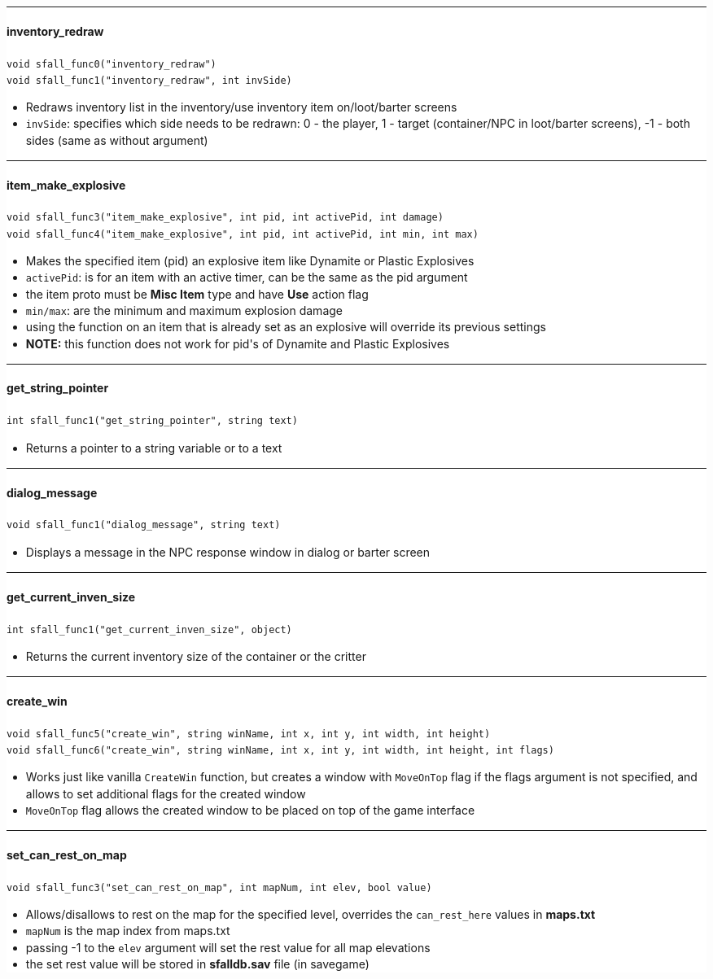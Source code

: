 ----
#### inventory_redraw
`void sfall_func0("inventory_redraw")`  
`void sfall_func1("inventory_redraw", int invSide)`
- Redraws inventory list in the inventory/use inventory item on/loot/barter screens
- `invSide`: specifies which side needs to be redrawn: 0 - the player, 1 - target (container/NPC in loot/barter screens), -1 - both sides (same as without argument)

----
#### item_make_explosive
`void sfall_func3("item_make_explosive", int pid, int activePid, int damage)`  
`void sfall_func4("item_make_explosive", int pid, int activePid, int min, int max)`
- Makes the specified item (pid) an explosive item like Dynamite or Plastic Explosives
- `activePid`: is for an item with an active timer, can be the same as the pid argument
- the item proto must be **Misc Item** type and have **Use** action flag
- `min/max`: are the minimum and maximum explosion damage
- using the function on an item that is already set as an explosive will override its previous settings
- __NOTE:__ this function does not work for pid's of Dynamite and Plastic Explosives

----
#### get_string_pointer
`int sfall_func1("get_string_pointer", string text)`
- Returns a pointer to a string variable or to a text

----
#### dialog_message
`void sfall_func1("dialog_message", string text)`
- Displays a message in the NPC response window in dialog or barter screen

----
#### get_current_inven_size
`int sfall_func1("get_current_inven_size", object)`
- Returns the current inventory size of the container or the critter

----
#### create_win
`void sfall_func5("create_win", string winName, int x, int y, int width, int height)`  
`void sfall_func6("create_win", string winName, int x, int y, int width, int height, int flags)`
- Works just like vanilla `CreateWin` function, but creates a window with `MoveOnTop` flag if the flags argument is not specified, and allows to set additional flags for the created window
- `MoveOnTop` flag allows the created window to be placed on top of the game interface

----
#### set_can_rest_on_map
`void sfall_func3("set_can_rest_on_map", int mapNum, int elev, bool value)`
- Allows/disallows to rest on the map for the specified level, overrides the `can_rest_here` values in **maps.txt**
- `mapNum` is the map index from maps.txt
- passing -1 to the `elev` argument will set the rest value for all map elevations
- the set rest value will be stored in **sfalldb.sav** file (in savegame)
